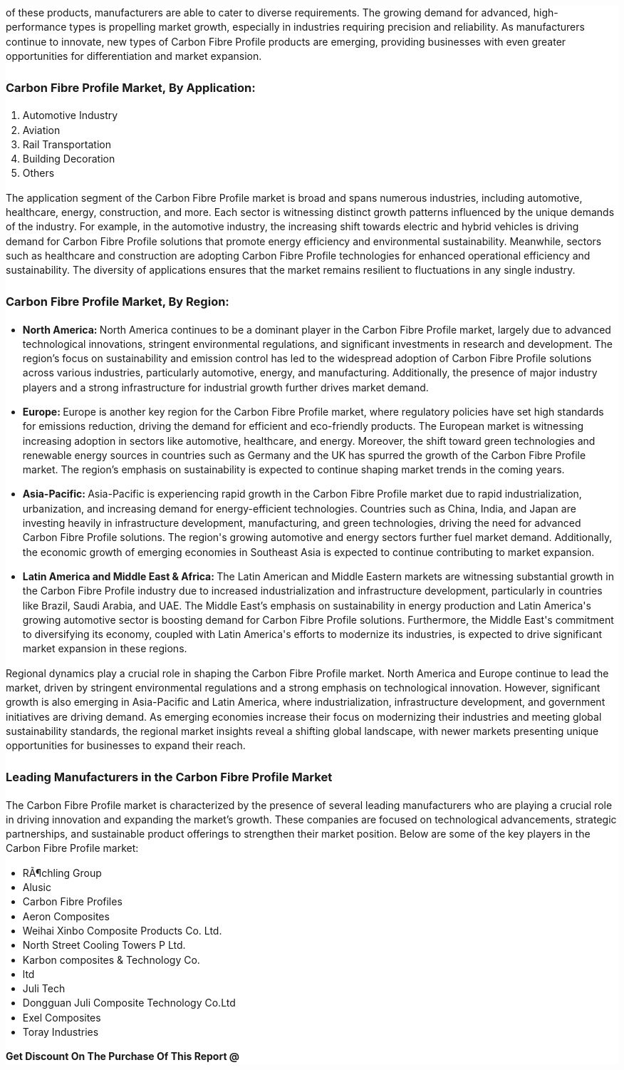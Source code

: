 of these products, manufacturers are able to cater to diverse requirements. The growing demand for advanced, high-performance types is propelling market growth, especially in industries requiring precision and reliability. As manufacturers continue to innovate, new types of Carbon Fibre Profile products are emerging, providing businesses with even greater opportunities for differentiation and market expansion.</p><h3>Carbon Fibre Profile Market,&nbsp;By Application:</h3><ol><li>Automotive Industry<li> Aviation<li> Rail Transportation<li> Building Decoration<li> Others</li></ol><p>The application segment of the Carbon Fibre Profile market is broad and spans numerous industries, including automotive, healthcare, energy, construction, and more. Each sector is witnessing distinct growth patterns influenced by the unique demands of the industry. For example, in the automotive industry, the increasing shift towards electric and hybrid vehicles is driving demand for Carbon Fibre Profile solutions that promote energy efficiency and environmental sustainability. Meanwhile, sectors such as healthcare and construction are adopting Carbon Fibre Profile technologies for enhanced operational efficiency and sustainability. The diversity of applications ensures that the market remains resilient to fluctuations in any single industry.</p><h3>Carbon Fibre Profile Market, By Region:</h3><ul><li><p><strong>North America:&nbsp;</strong>North America continues to be a dominant player in the Carbon Fibre Profile market, largely due to advanced technological innovations, stringent environmental regulations, and significant investments in research and development. The region&rsquo;s focus on sustainability and emission control has led to the widespread adoption of Carbon Fibre Profile solutions across various industries, particularly automotive, energy, and manufacturing. Additionally, the presence of major industry players and a strong infrastructure for industrial growth further drives market demand.</p></li><li><p><strong><strong>Europe:&nbsp;</strong></strong>Europe is another key region for the Carbon Fibre Profile market, where regulatory policies have set high standards for emissions reduction, driving the demand for efficient and eco-friendly products. The European market is witnessing increasing adoption in sectors like automotive, healthcare, and energy. Moreover, the shift toward green technologies and renewable energy sources in countries such as Germany and the UK has spurred the growth of the Carbon Fibre Profile market. The region&rsquo;s emphasis on sustainability is expected to continue shaping market trends in the coming years.</p></li><li><p><strong><strong>Asia-Pacific:&nbsp;</strong></strong>Asia-Pacific is experiencing rapid growth in the Carbon Fibre Profile market due to rapid industrialization, urbanization, and increasing demand for energy-efficient technologies. Countries such as China, India, and Japan are investing heavily in infrastructure development, manufacturing, and green technologies, driving the need for advanced Carbon Fibre Profile solutions. The region's growing automotive and energy sectors further fuel market demand. Additionally, the economic growth of emerging economies in Southeast Asia is expected to continue contributing to market expansion.</p></li><li><p><strong><strong>Latin America and Middle East &amp; Africa:&nbsp;</strong></strong>The Latin American and Middle Eastern markets are witnessing substantial growth in the Carbon Fibre Profile industry due to increased industrialization and infrastructure development, particularly in countries like Brazil, Saudi Arabia, and UAE. The Middle East&rsquo;s emphasis on sustainability in energy production and Latin America's growing automotive sector is boosting demand for Carbon Fibre Profile solutions. Furthermore, the Middle East's commitment to diversifying its economy, coupled with Latin America's efforts to modernize its industries, is expected to drive significant market expansion in these regions.</p></li></ul><p>Regional dynamics play a crucial role in shaping the Carbon Fibre Profile market. North America and Europe continue to lead the market, driven by stringent environmental regulations and a strong emphasis on technological innovation. However, significant growth is also emerging in Asia-Pacific and Latin America, where industrialization, infrastructure development, and government initiatives are driving demand. As emerging economies increase their focus on modernizing their industries and meeting global sustainability standards, the regional market insights reveal a shifting global landscape, with newer markets presenting unique opportunities for businesses to expand their reach.</p><h3><strong>Leading Manufacturers in the Carbon Fibre Profile Market</strong></h3><p>The Carbon Fibre Profile market is characterized by the presence of several leading manufacturers who are playing a crucial role in driving innovation and expanding the market&rsquo;s growth. These companies are focused on technological advancements, strategic partnerships, and sustainable product offerings to strengthen their market position. Below are some of the key players in the Carbon Fibre Profile market:</p></div><div class="article-main__content" data-test-id="publishing-text-block"><ul><li><span class="">RÃ¶chling Group<li>Alusic<li>Carbon Fibre Profiles<li>Aeron Composites<li>Weihai Xinbo Composite Products Co. Ltd.<li>North Street Cooling Towers P Ltd.<li>Karbon composites & Technology Co.<li>ltd<li>Juli Tech<li>Dongguan Juli Composite Technology Co.Ltd<li>Exel Composites<li>Toray Industries</span></li></ul></div><div class="article-main__content" data-test-id="publishing-text-block"><p><span class="font-[700]"><strong>Get Discount On The Purchase Of This Report @</strong>